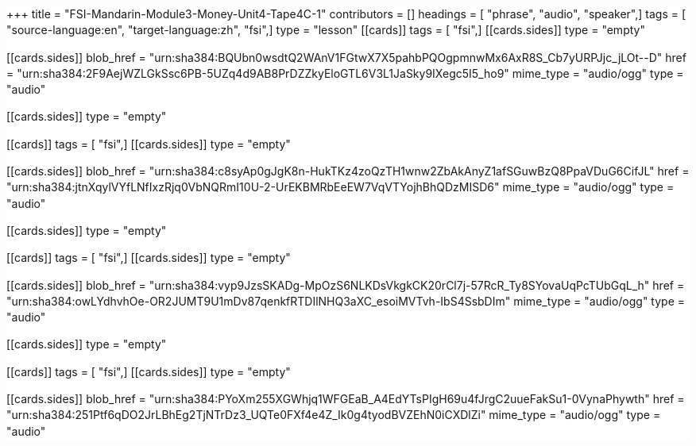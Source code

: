 +++
title = "FSI-Mandarin-Module3-Money-Unit4-Tape4C-1"
contributors = []
headings = [ "phrase", "audio", "speaker",]
tags = [ "source-language:en", "target-language:zh", "fsi",]
type = "lesson"
[[cards]]
tags = [ "fsi",]
[[cards.sides]]
type = "empty"

[[cards.sides]]
blob_href = "urn:sha384:BQUbn0wsdtQ2WAnV1FGtwX7X5pahbPQOgpmnwMx6AxR8S_Cb7yURPJjc_jLOt--D"
href = "urn:sha384:2F9AejWZLGkSsc6PB-5UZq4d9AB8PrDZZkyEloGTL6V3L1JaSky9IXegc5I5_ho9"
mime_type = "audio/ogg"
type = "audio"

[[cards.sides]]
type = "empty"


[[cards]]
tags = [ "fsi",]
[[cards.sides]]
type = "empty"

[[cards.sides]]
blob_href = "urn:sha384:c8syAp0gJgK8n-HukTKz4zoQzTH1wnw2ZbAkAnyZ1afSGuwBzQ8PpaVDuG6CifJL"
href = "urn:sha384:jtnXqylVYfLNfIxzRjq0VbNQRmI10U-2-UrEKBMRbEeEW7VqVTYojhBhQDzMISD6"
mime_type = "audio/ogg"
type = "audio"

[[cards.sides]]
type = "empty"


[[cards]]
tags = [ "fsi",]
[[cards.sides]]
type = "empty"

[[cards.sides]]
blob_href = "urn:sha384:vyp9JzsSKADg-MpOzS6NLKDsVkgkCK20rCl7j-57RcR_Ty8SYovaUqPcTUbGqL_h"
href = "urn:sha384:owLYdhvhOe-OR2JUMT9U1mDv87qenkfRTDIlNHQ3aXC_esoiMVTvh-IbS4SsbDIm"
mime_type = "audio/ogg"
type = "audio"

[[cards.sides]]
type = "empty"


[[cards]]
tags = [ "fsi",]
[[cards.sides]]
type = "empty"

[[cards.sides]]
blob_href = "urn:sha384:PYoXm255XGWhjq1WFGEaB_A4EdYTsPIgH69u4fJrgC2uueFakSu1-0VynaPhywth"
href = "urn:sha384:251Ptf6qDO2JrLBhEg2TjNTrDz3_UQTe0FXf4e4Z_Ik0g4tyodBVZEhN0iCXDlZi"
mime_type = "audio/ogg"
type = "audio"
